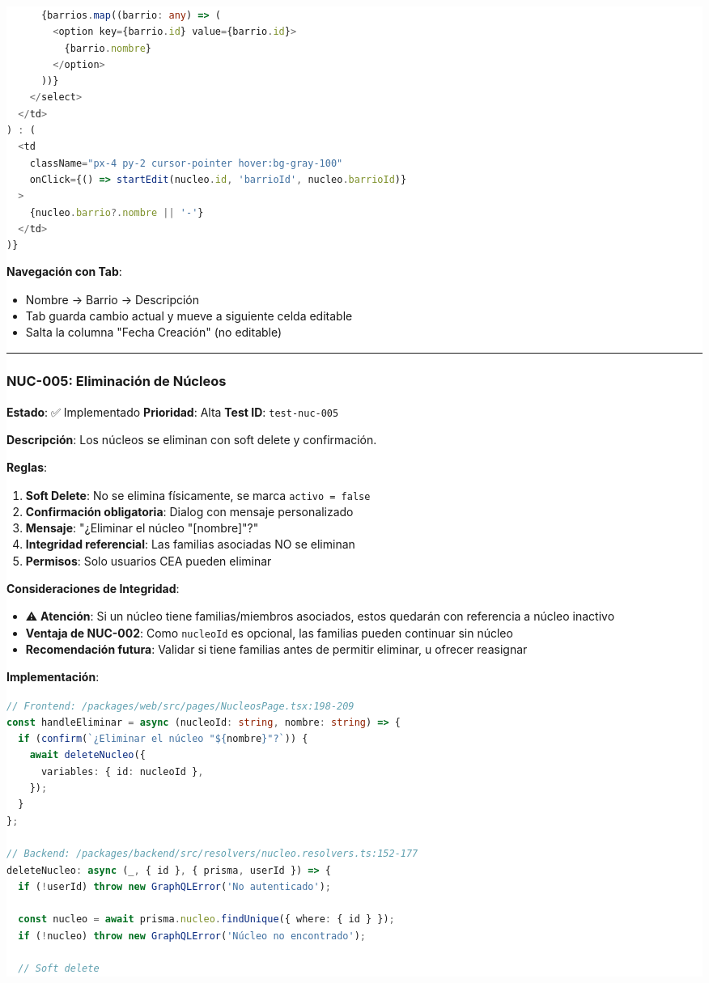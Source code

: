 ```typescript
      {barrios.map((barrio: any) => (
        <option key={barrio.id} value={barrio.id}>
          {barrio.nombre}
        </option>
      ))}
    </select>
  </td>
) : (
  <td
    className="px-4 py-2 cursor-pointer hover:bg-gray-100"
    onClick={() => startEdit(nucleo.id, 'barrioId', nucleo.barrioId)}
  >
    {nucleo.barrio?.nombre || '-'}
  </td>
)}
```

**Navegación con Tab**:
- Nombre → Barrio → Descripción
- Tab guarda cambio actual y mueve a siguiente celda editable
- Salta la columna "Fecha Creación" (no editable)

---

### NUC-005: Eliminación de Núcleos
**Estado**: ✅ Implementado
**Prioridad**: Alta
**Test ID**: `test-nuc-005`

**Descripción**:
Los núcleos se eliminan con soft delete y confirmación.

**Reglas**:
1. **Soft Delete**: No se elimina físicamente, se marca `activo = false`
2. **Confirmación obligatoria**: Dialog con mensaje personalizado
3. **Mensaje**: "¿Eliminar el núcleo "[nombre]"?"
4. **Integridad referencial**: Las familias asociadas NO se eliminan
5. **Permisos**: Solo usuarios CEA pueden eliminar

**Consideraciones de Integridad**:
- ⚠️ **Atención**: Si un núcleo tiene familias/miembros asociados, estos quedarán con referencia a núcleo inactivo
- **Ventaja de NUC-002**: Como `nucleoId` es opcional, las familias pueden continuar sin núcleo
- **Recomendación futura**: Validar si tiene familias antes de permitir eliminar, u ofrecer reasignar

**Implementación**:
```typescript
// Frontend: /packages/web/src/pages/NucleosPage.tsx:198-209
const handleEliminar = async (nucleoId: string, nombre: string) => {
  if (confirm(`¿Eliminar el núcleo "${nombre}"?`)) {
    await deleteNucleo({
      variables: { id: nucleoId },
    });
  }
};

// Backend: /packages/backend/src/resolvers/nucleo.resolvers.ts:152-177
deleteNucleo: async (_, { id }, { prisma, userId }) => {
  if (!userId) throw new GraphQLError('No autenticado');

  const nucleo = await prisma.nucleo.findUnique({ where: { id } });
  if (!nucleo) throw new GraphQLError('Núcleo no encontrado');

  // Soft delete
```